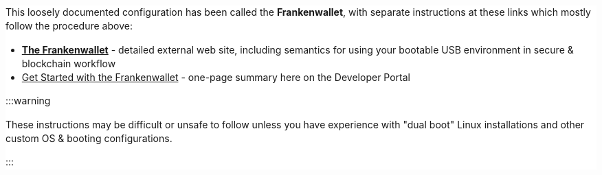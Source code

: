 This loosely documented configuration has been called the **Frankenwallet**, with separate instructions at these links which mostly follow the procedure above:

  - **[The Frankenwallet](https://cosd.com/frankenwallet)** - detailed external web site, including semantics for using your bootable USB environment in secure & blockchain workflow
  - [Get Started with the Frankenwallet](/docs/operate-a-stake-pool/frankenwallet) - one-page summary here on the Developer Portal

:::warning

These instructions may be difficult or unsafe to follow unless you have experience with "dual boot" Linux installations and other custom OS & booting configurations.

:::
